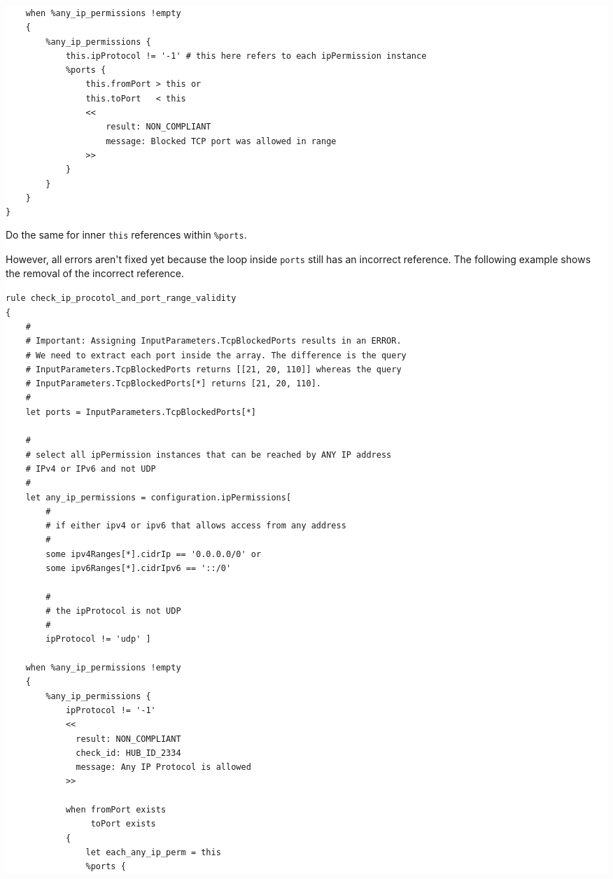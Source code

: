 ```
    when %any_ip_permissions !empty
    {
        %any_ip_permissions {
            this.ipProtocol != '-1' # this here refers to each ipPermission instance
            %ports {
                this.fromPort > this or 
                this.toPort   < this 
                <<
                    result: NON_COMPLIANT
                    message: Blocked TCP port was allowed in range
                >>
            }
        }
    }        
}
```

Do the same for inner `this` references within `%ports`\.

However, all errors aren't fixed yet because the loop inside `ports` still has an incorrect reference\. The following example shows the removal of the incorrect reference\.

```
rule check_ip_procotol_and_port_range_validity
{
    #
    # Important: Assigning InputParameters.TcpBlockedPorts results in an ERROR. 
    # We need to extract each port inside the array. The difference is the query
    # InputParameters.TcpBlockedPorts returns [[21, 20, 110]] whereas the query 
    # InputParameters.TcpBlockedPorts[*] returns [21, 20, 110].
    #
    let ports = InputParameters.TcpBlockedPorts[*]

    # 
    # select all ipPermission instances that can be reached by ANY IP address
    # IPv4 or IPv6 and not UDP
    #
    let any_ip_permissions = configuration.ipPermissions[
        #
        # if either ipv4 or ipv6 that allows access from any address
        #
        some ipv4Ranges[*].cidrIp == '0.0.0.0/0' or
        some ipv6Ranges[*].cidrIpv6 == '::/0'

        #
        # the ipProtocol is not UDP
        #
        ipProtocol != 'udp' ]
        
    when %any_ip_permissions !empty
    {
        %any_ip_permissions {
            ipProtocol != '-1'
            <<
              result: NON_COMPLIANT
              check_id: HUB_ID_2334
              message: Any IP Protocol is allowed
            >>

            when fromPort exists 
                 toPort exists 
            {
                let each_any_ip_perm = this
                %ports {
```